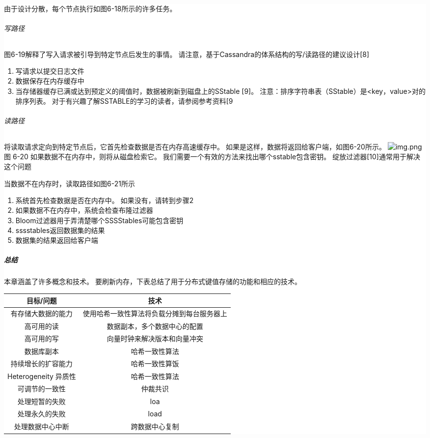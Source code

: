 由于设计分散，每个节点执行如图6-18所示的许多任务。

###### 写路径

图6-19解释了写入请求被引导到特定节点后发生的事情。 请注意，基于Cassandra的体系结构的写/读路径的建议设计[8]
1. 写请求以提交日志文件
2. 数据保存在内存缓存中
3. 当存储器缓存已满或达到预定义的阈值时，数据被刷新到磁盘上的SStable [9]。 注意：排序字符串表（SStable）是<key，value>对的排序列表。 对于有兴趣了解SSTABLE的学习的读者，请参阅参考资料[9 

###### 读路径
将读取请求定向到特定节点后，它首先检查数据是否在内存高速缓存中。 如果是这样，数据将返回给客户端，如图6-20所示。 
![img.png](/Users/rocky/study/github/SystemDesign/image/6-20.png)
图 6-20
如果数据不在内存中，则将从磁盘检索它。 我们需要一个有效的方法来找出哪个sstable包含密钥。 
绽放过滤器[10]通常用于解决这个问题 

当数据不在内存时，读取路径如图6-21所示 

1. 系统首先检查数据是否在内存中。 如果没有，请转到步骤2 
2. 如果数据不在内存中，系统会检查布隆过滤器
3. Bloom过滤器用于弄清楚哪个SSSStables可能包含密钥
4. sssstables返回数据集的结果 
5. 数据集的结果返回给客户端

##### 总结
本章涵盖了许多概念和技术。 要刷新内存，下表总结了用于分布式键值存储的功能和相应的技术。

| 目标/问题   | 技术   | 
| :------: |:------: |
| 有存储大数据的能力 | 使用哈希一致性算法将负载分摊到每台服务器上|
|高可用的读 | 数据副本，多个数据中心的配置 |
|高可用的写 | 向量时钟来解决版本和向量冲突 |
|数据库副本 |  哈希一致性算法 |
| 持续增长的扩容能力 | 哈希一致性算饭 |
| Heterogeneity 异质性 | 哈希一致性算法 |
| 可调节的一致性 |  仲裁共识 |
| 处理短暂的失败 |  loa |
| 处理永久的失败 |  load |
| 处理数据中心中断 | 跨数据中心复制 |








